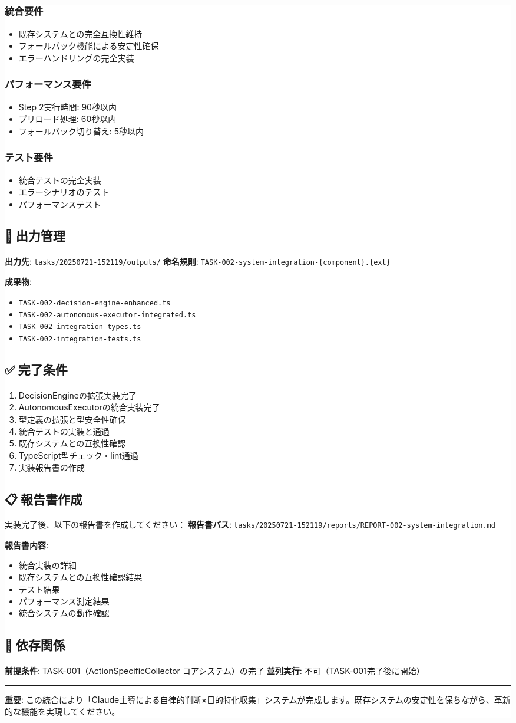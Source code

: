 ### 統合要件
- 既存システムとの完全互換性維持
- フォールバック機能による安定性確保
- エラーハンドリングの完全実装

### パフォーマンス要件
- Step 2実行時間: 90秒以内
- プリロード処理: 60秒以内
- フォールバック切り替え: 5秒以内

### テスト要件
- 統合テストの完全実装
- エラーシナリオのテスト
- パフォーマンステスト

## 🔄 出力管理

**出力先**: `tasks/20250721-152119/outputs/`
**命名規則**: `TASK-002-system-integration-{component}.{ext}`

**成果物**:
- `TASK-002-decision-engine-enhanced.ts`
- `TASK-002-autonomous-executor-integrated.ts`
- `TASK-002-integration-types.ts`
- `TASK-002-integration-tests.ts`

## ✅ 完了条件

1. DecisionEngineの拡張実装完了
2. AutonomousExecutorの統合実装完了
3. 型定義の拡張と型安全性確保
4. 統合テストの実装と通過
5. 既存システムとの互換性確認
6. TypeScript型チェック・lint通過
7. 実装報告書の作成

## 📋 報告書作成

実装完了後、以下の報告書を作成してください：
**報告書パス**: `tasks/20250721-152119/reports/REPORT-002-system-integration.md`

**報告書内容**:
- 統合実装の詳細
- 既存システムとの互換性確認結果
- テスト結果
- パフォーマンス測定結果
- 統合システムの動作確認

## 🔗 依存関係

**前提条件**: TASK-001（ActionSpecificCollector コアシステム）の完了
**並列実行**: 不可（TASK-001完了後に開始）

---

**重要**: この統合により「Claude主導による自律的判断×目的特化収集」システムが完成します。既存システムの安定性を保ちながら、革新的な機能を実現してください。
